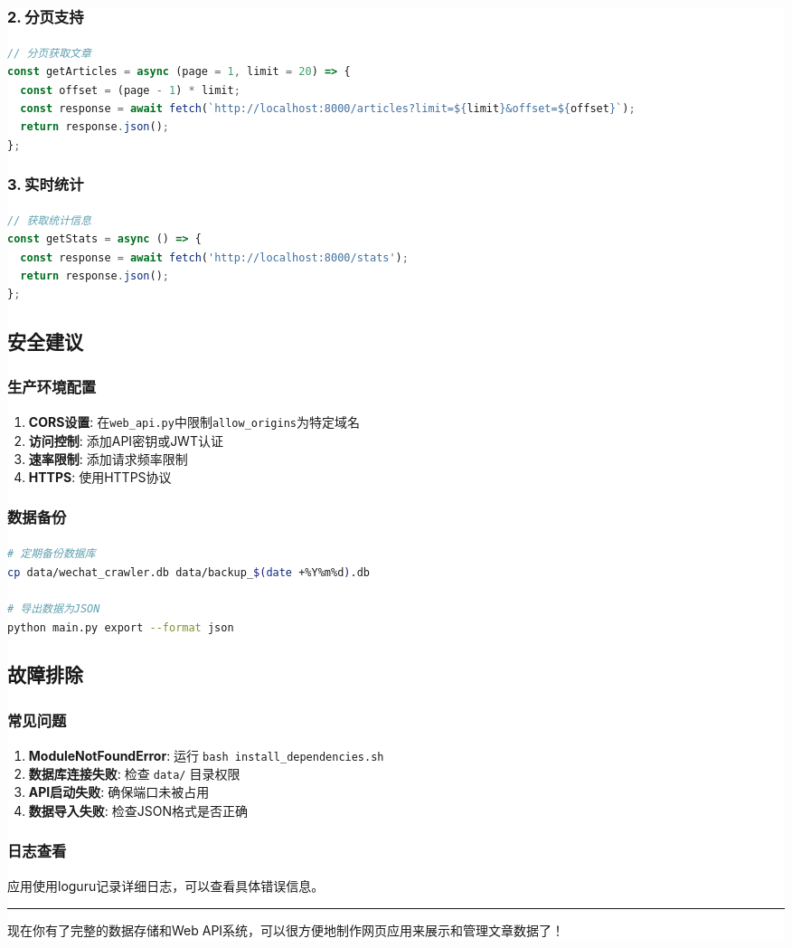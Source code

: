 ### 2. 分页支持
```javascript
// 分页获取文章
const getArticles = async (page = 1, limit = 20) => {
  const offset = (page - 1) * limit;
  const response = await fetch(`http://localhost:8000/articles?limit=${limit}&offset=${offset}`);
  return response.json();
};
```

### 3. 实时统计
```javascript
// 获取统计信息
const getStats = async () => {
  const response = await fetch('http://localhost:8000/stats');
  return response.json();
};
```

## 安全建议

### 生产环境配置
1. **CORS设置**: 在`web_api.py`中限制`allow_origins`为特定域名
2. **访问控制**: 添加API密钥或JWT认证
3. **速率限制**: 添加请求频率限制
4. **HTTPS**: 使用HTTPS协议

### 数据备份
```bash
# 定期备份数据库
cp data/wechat_crawler.db data/backup_$(date +%Y%m%d).db

# 导出数据为JSON
python main.py export --format json
```

## 故障排除

### 常见问题

1. **ModuleNotFoundError**: 运行 `bash install_dependencies.sh`
2. **数据库连接失败**: 检查 `data/` 目录权限
3. **API启动失败**: 确保端口未被占用
4. **数据导入失败**: 检查JSON格式是否正确

### 日志查看
应用使用loguru记录详细日志，可以查看具体错误信息。

---

现在你有了完整的数据存储和Web API系统，可以很方便地制作网页应用来展示和管理文章数据了！